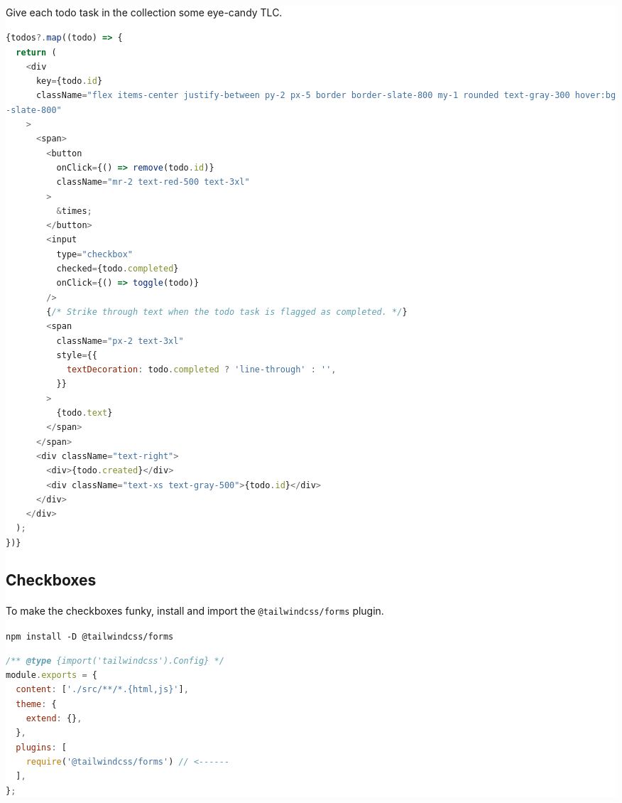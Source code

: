 Give each todo task in the collection some eye-candy TLC.

```jsx:title=./src/App.js
{todos?.map((todo) => {
  return (
    <div
      key={todo.id}
      className="flex items-center justify-between py-2 px-5 border border-slate-800 my-1 rounded text-gray-300 hover:bg-slate-800"
    >
      <span>
        <button
          onClick={() => remove(todo.id)}
          className="mr-2 text-red-500 text-3xl"
        >
          &times;
        </button>
        <input
          type="checkbox"
          checked={todo.completed}
          onClick={() => toggle(todo)}
        />
        {/* Strike through text when the todo task is flagged as completed. */}
        <span
          className="px-2 text-3xl"
          style={{
            textDecoration: todo.completed ? 'line-through' : '',
          }}
        >
          {todo.text}
        </span>
      </span>
      <div className="text-right">
        <div>{todo.created}</div>
        <div className="text-xs text-gray-500">{todo.id}</div>
      </div>
    </div>
  );
})}
```

## Checkboxes

To make the checkboxes funky, install and import the `@tailwindcss/forms` plugin.

```bash:title=bash
npm install -D @tailwindcss/forms
```

```js:title=./tailwind.config.js
/** @type {import('tailwindcss').Config} */
module.exports = {
  content: ['./src/**/*.{html,js}'],
  theme: {
    extend: {},
  },
  plugins: [
    require('@tailwindcss/forms') // <------
  ],
};
```


[tailwind]: https://tailwindcss.com/
[tailwind-install]: https://tailwindcss.com/docs/installation/using-postcss
[tailwind-stuck]: https://tailwindcss.com/docs/installation/framework-guides
[tailwind-editor]: https://tailwindcss.com/docs/editor-setup
[tailwind-prod]: https://tailwindcss.com/docs/optimizing-for-production
[tailwind-utility]: https://tailwindcss.com/docs/utility-first
[cssnano]: https://cssnano.co/
[brotli]: https://en.wikipedia.org/wiki/Brotli